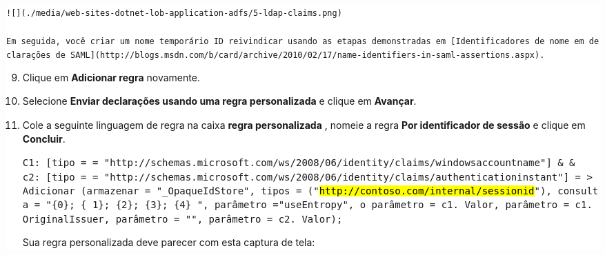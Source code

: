     ![](./media/web-sites-dotnet-lob-application-adfs/5-ldap-claims.png)

    Em seguida, você criar um nome temporário ID reivindicar usando as etapas demonstradas em [Identificadores de nome em declarações de SAML](http://blogs.msdn.com/b/card/archive/2010/02/17/name-identifiers-in-saml-assertions.aspx).

9.  Clique em **Adicionar regra** novamente.
10. Selecione **Enviar declarações usando uma regra personalizada** e clique em **Avançar**.
11. Cole a seguinte linguagem de regra na caixa **regra personalizada** , nomeie a regra **Por identificador de sessão** e clique em **Concluir**.  
    <pre class="prettyprint">
    C1: [tipo = = "http://schemas.microsoft.com/ws/2008/06/identity/claims/windowsaccountname"] &amp; &amp; 
    c2: [tipo = = "http://schemas.microsoft.com/ws/2008/06/identity/claims/authenticationinstant"] = > Adicionar (armazenar = "_OpaqueIdStore", tipos = ("<mark>http://contoso.com/internal/sessionid</mark>"), consulta = "{0}; { 1}; {2}; {3}; {4} ", parâmetro ="useEntropy", o parâmetro = c1. Valor, parâmetro = c1. OriginalIssuer, parâmetro = "", parâmetro = c2. Valor);
    </pre>

    Sua regra personalizada deve parecer com esta captura de tela:
